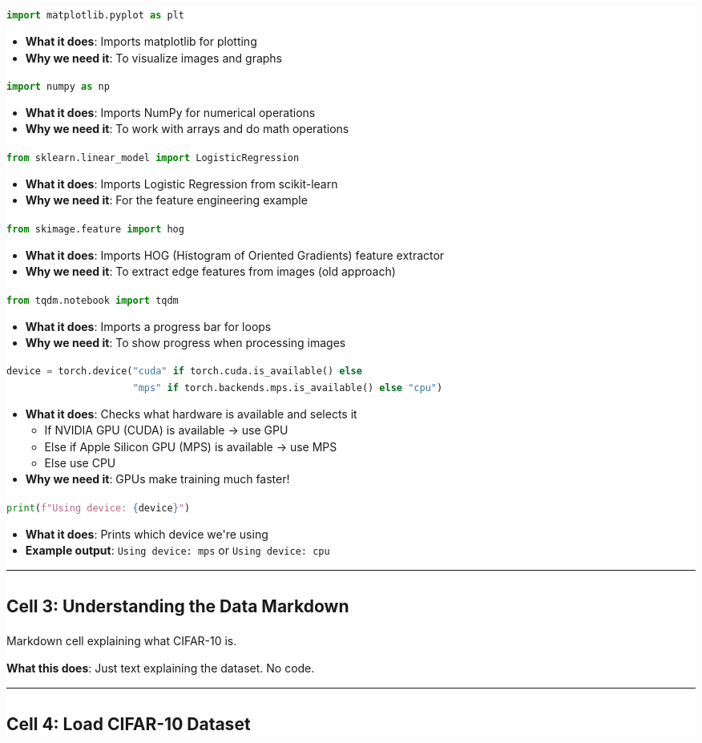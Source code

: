 ```python
import matplotlib.pyplot as plt
```
- **What it does**: Imports matplotlib for plotting
- **Why we need it**: To visualize images and graphs

```python
import numpy as np
```
- **What it does**: Imports NumPy for numerical operations
- **Why we need it**: To work with arrays and do math operations

```python
from sklearn.linear_model import LogisticRegression
```
- **What it does**: Imports Logistic Regression from scikit-learn
- **Why we need it**: For the feature engineering example

```python
from skimage.feature import hog
```
- **What it does**: Imports HOG (Histogram of Oriented Gradients) feature extractor
- **Why we need it**: To extract edge features from images (old approach)

```python
from tqdm.notebook import tqdm
```
- **What it does**: Imports a progress bar for loops
- **Why we need it**: To show progress when processing images

```python
device = torch.device("cuda" if torch.cuda.is_available() else
                      "mps" if torch.backends.mps.is_available() else "cpu")
```
- **What it does**: Checks what hardware is available and selects it
  - If NVIDIA GPU (CUDA) is available → use GPU
  - Else if Apple Silicon GPU (MPS) is available → use MPS
  - Else use CPU
- **Why we need it**: GPUs make training much faster!

```python
print(f"Using device: {device}")
```
- **What it does**: Prints which device we're using
- **Example output**: `Using device: mps` or `Using device: cpu`

---

## Cell 3: Understanding the Data Markdown

Markdown cell explaining what CIFAR-10 is.

**What this does**: Just text explaining the dataset. No code.

---

## Cell 4: Load CIFAR-10 Dataset
